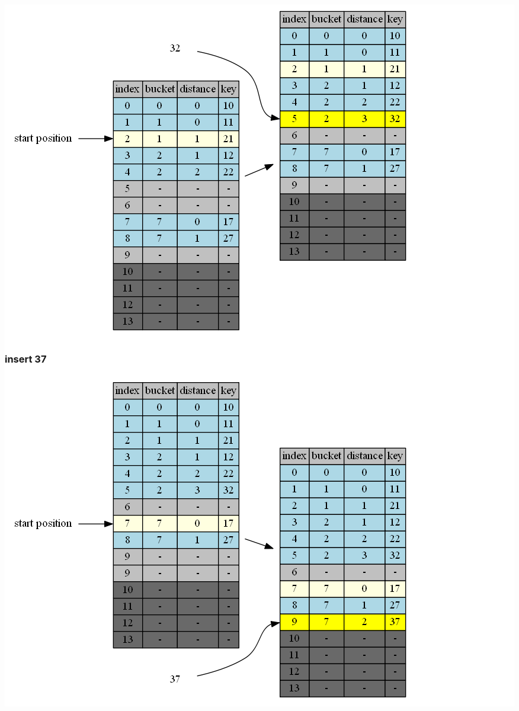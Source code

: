 ![insert 32](/img/hashing/cluster-insert-32.dot.png)

### insert 37

![insert 37](/img/hashing/cluster-insert-37.dot.png)
